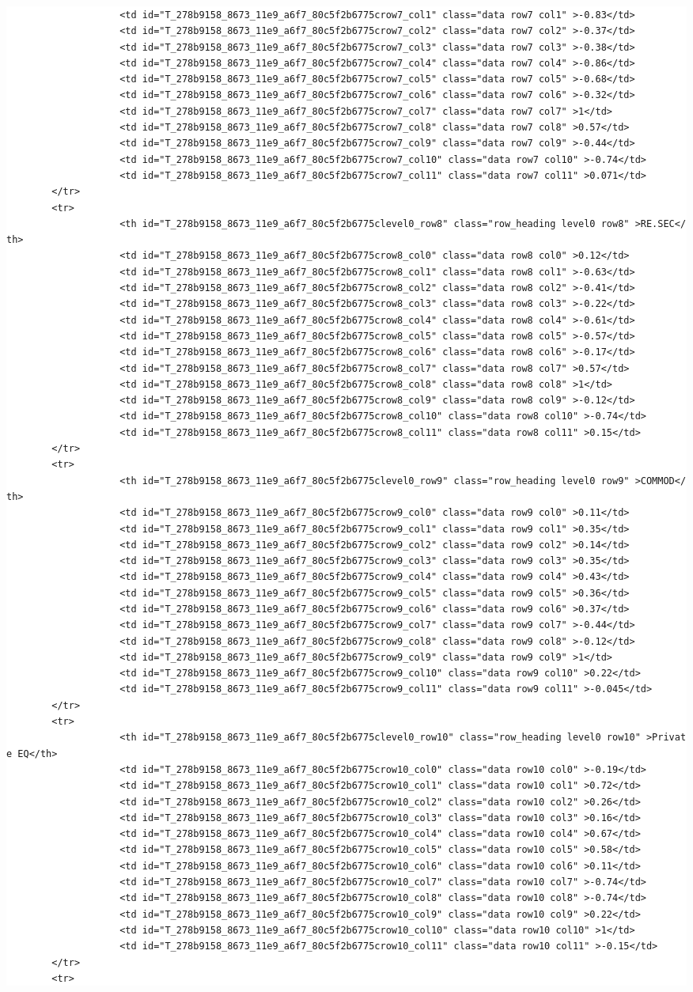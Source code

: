                         <td id="T_278b9158_8673_11e9_a6f7_80c5f2b6775crow7_col1" class="data row7 col1" >-0.83</td>
                        <td id="T_278b9158_8673_11e9_a6f7_80c5f2b6775crow7_col2" class="data row7 col2" >-0.37</td>
                        <td id="T_278b9158_8673_11e9_a6f7_80c5f2b6775crow7_col3" class="data row7 col3" >-0.38</td>
                        <td id="T_278b9158_8673_11e9_a6f7_80c5f2b6775crow7_col4" class="data row7 col4" >-0.86</td>
                        <td id="T_278b9158_8673_11e9_a6f7_80c5f2b6775crow7_col5" class="data row7 col5" >-0.68</td>
                        <td id="T_278b9158_8673_11e9_a6f7_80c5f2b6775crow7_col6" class="data row7 col6" >-0.32</td>
                        <td id="T_278b9158_8673_11e9_a6f7_80c5f2b6775crow7_col7" class="data row7 col7" >1</td>
                        <td id="T_278b9158_8673_11e9_a6f7_80c5f2b6775crow7_col8" class="data row7 col8" >0.57</td>
                        <td id="T_278b9158_8673_11e9_a6f7_80c5f2b6775crow7_col9" class="data row7 col9" >-0.44</td>
                        <td id="T_278b9158_8673_11e9_a6f7_80c5f2b6775crow7_col10" class="data row7 col10" >-0.74</td>
                        <td id="T_278b9158_8673_11e9_a6f7_80c5f2b6775crow7_col11" class="data row7 col11" >0.071</td>
            </tr>
            <tr>
                        <th id="T_278b9158_8673_11e9_a6f7_80c5f2b6775clevel0_row8" class="row_heading level0 row8" >RE.SEC</th>
                        <td id="T_278b9158_8673_11e9_a6f7_80c5f2b6775crow8_col0" class="data row8 col0" >0.12</td>
                        <td id="T_278b9158_8673_11e9_a6f7_80c5f2b6775crow8_col1" class="data row8 col1" >-0.63</td>
                        <td id="T_278b9158_8673_11e9_a6f7_80c5f2b6775crow8_col2" class="data row8 col2" >-0.41</td>
                        <td id="T_278b9158_8673_11e9_a6f7_80c5f2b6775crow8_col3" class="data row8 col3" >-0.22</td>
                        <td id="T_278b9158_8673_11e9_a6f7_80c5f2b6775crow8_col4" class="data row8 col4" >-0.61</td>
                        <td id="T_278b9158_8673_11e9_a6f7_80c5f2b6775crow8_col5" class="data row8 col5" >-0.57</td>
                        <td id="T_278b9158_8673_11e9_a6f7_80c5f2b6775crow8_col6" class="data row8 col6" >-0.17</td>
                        <td id="T_278b9158_8673_11e9_a6f7_80c5f2b6775crow8_col7" class="data row8 col7" >0.57</td>
                        <td id="T_278b9158_8673_11e9_a6f7_80c5f2b6775crow8_col8" class="data row8 col8" >1</td>
                        <td id="T_278b9158_8673_11e9_a6f7_80c5f2b6775crow8_col9" class="data row8 col9" >-0.12</td>
                        <td id="T_278b9158_8673_11e9_a6f7_80c5f2b6775crow8_col10" class="data row8 col10" >-0.74</td>
                        <td id="T_278b9158_8673_11e9_a6f7_80c5f2b6775crow8_col11" class="data row8 col11" >0.15</td>
            </tr>
            <tr>
                        <th id="T_278b9158_8673_11e9_a6f7_80c5f2b6775clevel0_row9" class="row_heading level0 row9" >COMMOD</th>
                        <td id="T_278b9158_8673_11e9_a6f7_80c5f2b6775crow9_col0" class="data row9 col0" >0.11</td>
                        <td id="T_278b9158_8673_11e9_a6f7_80c5f2b6775crow9_col1" class="data row9 col1" >0.35</td>
                        <td id="T_278b9158_8673_11e9_a6f7_80c5f2b6775crow9_col2" class="data row9 col2" >0.14</td>
                        <td id="T_278b9158_8673_11e9_a6f7_80c5f2b6775crow9_col3" class="data row9 col3" >0.35</td>
                        <td id="T_278b9158_8673_11e9_a6f7_80c5f2b6775crow9_col4" class="data row9 col4" >0.43</td>
                        <td id="T_278b9158_8673_11e9_a6f7_80c5f2b6775crow9_col5" class="data row9 col5" >0.36</td>
                        <td id="T_278b9158_8673_11e9_a6f7_80c5f2b6775crow9_col6" class="data row9 col6" >0.37</td>
                        <td id="T_278b9158_8673_11e9_a6f7_80c5f2b6775crow9_col7" class="data row9 col7" >-0.44</td>
                        <td id="T_278b9158_8673_11e9_a6f7_80c5f2b6775crow9_col8" class="data row9 col8" >-0.12</td>
                        <td id="T_278b9158_8673_11e9_a6f7_80c5f2b6775crow9_col9" class="data row9 col9" >1</td>
                        <td id="T_278b9158_8673_11e9_a6f7_80c5f2b6775crow9_col10" class="data row9 col10" >0.22</td>
                        <td id="T_278b9158_8673_11e9_a6f7_80c5f2b6775crow9_col11" class="data row9 col11" >-0.045</td>
            </tr>
            <tr>
                        <th id="T_278b9158_8673_11e9_a6f7_80c5f2b6775clevel0_row10" class="row_heading level0 row10" >Private EQ</th>
                        <td id="T_278b9158_8673_11e9_a6f7_80c5f2b6775crow10_col0" class="data row10 col0" >-0.19</td>
                        <td id="T_278b9158_8673_11e9_a6f7_80c5f2b6775crow10_col1" class="data row10 col1" >0.72</td>
                        <td id="T_278b9158_8673_11e9_a6f7_80c5f2b6775crow10_col2" class="data row10 col2" >0.26</td>
                        <td id="T_278b9158_8673_11e9_a6f7_80c5f2b6775crow10_col3" class="data row10 col3" >0.16</td>
                        <td id="T_278b9158_8673_11e9_a6f7_80c5f2b6775crow10_col4" class="data row10 col4" >0.67</td>
                        <td id="T_278b9158_8673_11e9_a6f7_80c5f2b6775crow10_col5" class="data row10 col5" >0.58</td>
                        <td id="T_278b9158_8673_11e9_a6f7_80c5f2b6775crow10_col6" class="data row10 col6" >0.11</td>
                        <td id="T_278b9158_8673_11e9_a6f7_80c5f2b6775crow10_col7" class="data row10 col7" >-0.74</td>
                        <td id="T_278b9158_8673_11e9_a6f7_80c5f2b6775crow10_col8" class="data row10 col8" >-0.74</td>
                        <td id="T_278b9158_8673_11e9_a6f7_80c5f2b6775crow10_col9" class="data row10 col9" >0.22</td>
                        <td id="T_278b9158_8673_11e9_a6f7_80c5f2b6775crow10_col10" class="data row10 col10" >1</td>
                        <td id="T_278b9158_8673_11e9_a6f7_80c5f2b6775crow10_col11" class="data row10 col11" >-0.15</td>
            </tr>
            <tr>